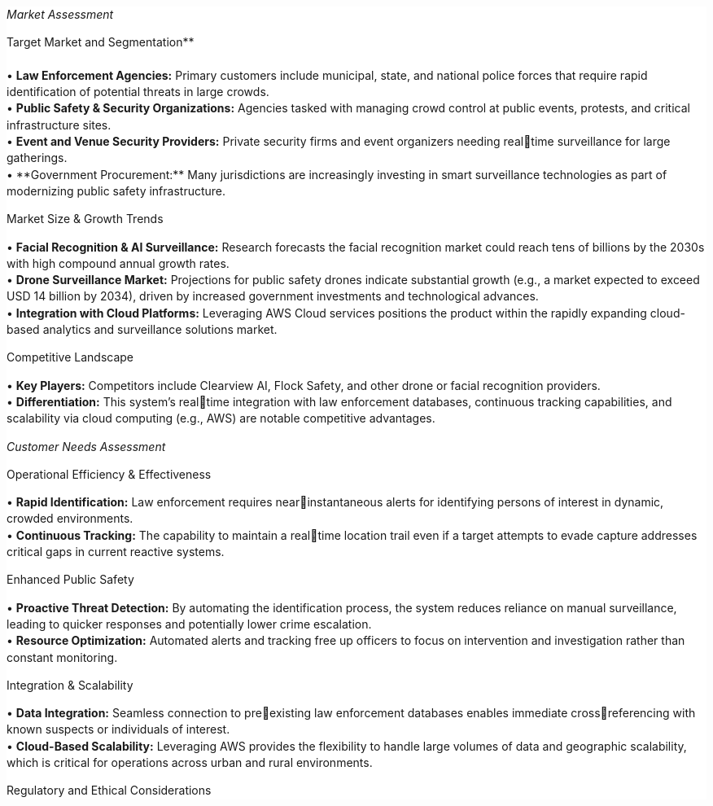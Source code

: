 _Market Assessment_

Target Market and Segmentation**\
\
• **Law Enforcement Agencies:** Primary customers include municipal, state, and national police forces that require rapid identification of potential threats in large crowds.\
• **Public Safety & Security Organizations:** Agencies tasked with managing crowd control at public events, protests, and critical infrastructure sites.\
• **Event and Venue Security Providers:** Private security firms and event organizers needing realtime surveillance for large gatherings.\
• **Government Procurement:\*\* Many jurisdictions are increasingly investing in smart surveillance technologies as part of modernizing public safety infrastructure.

Market Size & Growth Trends

• **Facial Recognition & AI Surveillance:** Research forecasts the facial recognition market could reach tens of billions by the 2030s with high compound annual growth rates.\
• **Drone Surveillance Market:** Projections for public safety drones indicate substantial growth (e.g., a market expected to exceed USD 14 billion by 2034), driven by increased government investments and technological advances.\
• **Integration with Cloud Platforms:** Leveraging AWS Cloud services positions the product within the rapidly expanding cloud-based analytics and surveillance solutions market.

Competitive Landscape

• **Key Players:** Competitors include Clearview AI, Flock Safety, and other drone or facial recognition providers.\
• **Differentiation:** This system’s realtime integration with law enforcement databases, continuous tracking capabilities, and scalability via cloud computing (e.g., AWS) are notable competitive advantages.

_Customer Needs Assessment_

Operational Efficiency & Effectiveness

• **Rapid Identification:** Law enforcement requires nearinstantaneous alerts for identifying persons of interest in dynamic, crowded environments.\
• **Continuous Tracking:** The capability to maintain a realtime location trail even if a target attempts to evade capture addresses critical gaps in current reactive systems.

Enhanced Public Safety

• **Proactive Threat Detection:** By automating the identification process, the system reduces reliance on manual surveillance, leading to quicker responses and potentially lower crime escalation.\
• **Resource Optimization:** Automated alerts and tracking free up officers to focus on intervention and investigation rather than constant monitoring.

Integration & Scalability

• **Data Integration:** Seamless connection to preexisting law enforcement databases enables immediate crossreferencing with known suspects or individuals of interest.\
• **Cloud-Based Scalability:** Leveraging AWS provides the flexibility to handle large volumes of data and geographic scalability, which is critical for operations across urban and rural environments.

Regulatory and Ethical Considerations
